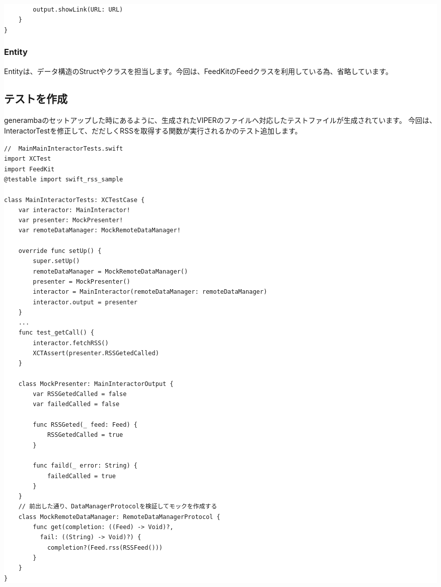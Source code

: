 ```
        output.showLink(URL: URL)
    }
}
```

### Entity
 Entityは、データ構造のStructやクラスを担当します。今回は、FeedKitのFeedクラスを利用している為、省略しています。

## テストを作成
 generambaのセットアップした時にあるように、生成されたVIPERのファイルへ対応したテストファイルが生成されています。
今回は、InteractorTestを修正して、だだしくRSSを取得する関数が実行されるかのテスト追加します。
```
//  MainMainInteractorTests.swift
import XCTest
import FeedKit
@testable import swift_rss_sample

class MainInteractorTests: XCTestCase {
    var interactor: MainInteractor!
    var presenter: MockPresenter!
    var remoteDataManager: MockRemoteDataManager!

    override func setUp() {
        super.setUp()
        remoteDataManager = MockRemoteDataManager()
        presenter = MockPresenter()
        interactor = MainInteractor(remoteDataManager: remoteDataManager)
        interactor.output = presenter
    }
    ...
    func test_getCall() {
        interactor.fetchRSS()
        XCTAssert(presenter.RSSGetedCalled)
    }

    class MockPresenter: MainInteractorOutput {
        var RSSGetedCalled = false
        var failedCalled = false

        func RSSGeted(_ feed: Feed) {
            RSSGetedCalled = true
        }

        func faild(_ error: String) {
            failedCalled = true
        }
    }
    // 前出した通り、DataManagerProtocolを検証してモックを作成する
    class MockRemoteDataManager: RemoteDataManagerProtocol {
        func get(completion: ((Feed) -> Void)?,
          fail: ((String) -> Void)?) {
            completion?(Feed.rss(RSSFeed()))
        }
    }
}
```
